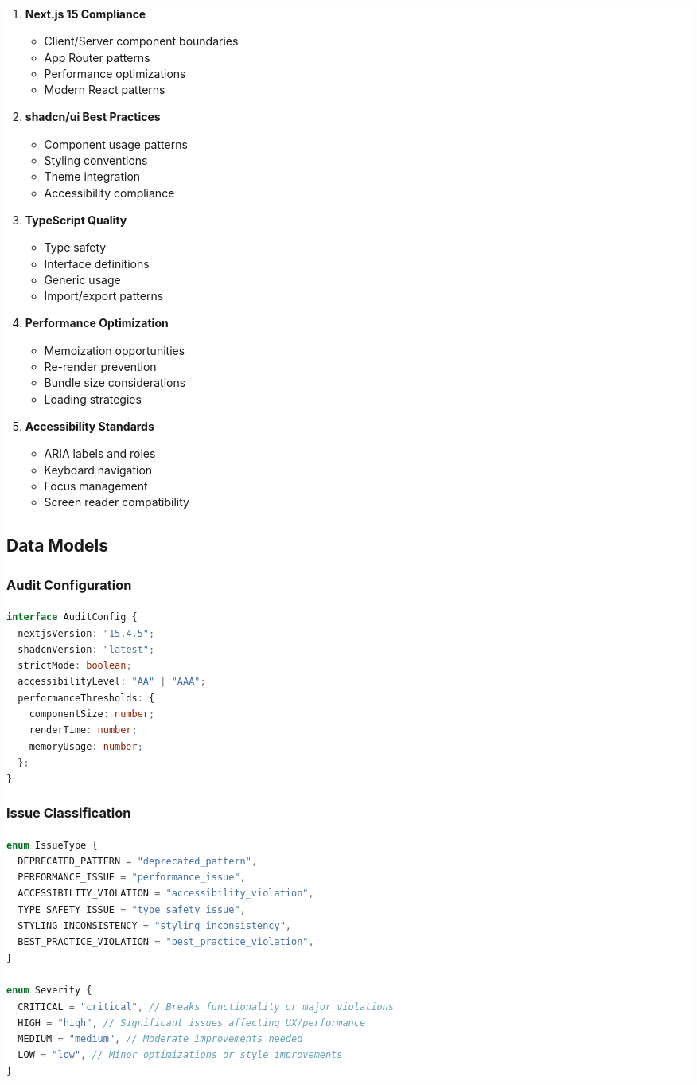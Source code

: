 1. **Next.js 15 Compliance**
   - Client/Server component boundaries
   - App Router patterns
   - Performance optimizations
   - Modern React patterns

2. **shadcn/ui Best Practices**
   - Component usage patterns
   - Styling conventions
   - Theme integration
   - Accessibility compliance

3. **TypeScript Quality**
   - Type safety
   - Interface definitions
   - Generic usage
   - Import/export patterns

4. **Performance Optimization**
   - Memoization opportunities
   - Re-render prevention
   - Bundle size considerations
   - Loading strategies

5. **Accessibility Standards**
   - ARIA labels and roles
   - Keyboard navigation
   - Focus management
   - Screen reader compatibility

## Data Models

### Audit Configuration

```typescript
interface AuditConfig {
  nextjsVersion: "15.4.5";
  shadcnVersion: "latest";
  strictMode: boolean;
  accessibilityLevel: "AA" | "AAA";
  performanceThresholds: {
    componentSize: number;
    renderTime: number;
    memoryUsage: number;
  };
}
```

### Issue Classification

```typescript
enum IssueType {
  DEPRECATED_PATTERN = "deprecated_pattern",
  PERFORMANCE_ISSUE = "performance_issue",
  ACCESSIBILITY_VIOLATION = "accessibility_violation",
  TYPE_SAFETY_ISSUE = "type_safety_issue",
  STYLING_INCONSISTENCY = "styling_inconsistency",
  BEST_PRACTICE_VIOLATION = "best_practice_violation",
}

enum Severity {
  CRITICAL = "critical", // Breaks functionality or major violations
  HIGH = "high", // Significant issues affecting UX/performance
  MEDIUM = "medium", // Moderate improvements needed
  LOW = "low", // Minor optimizations or style improvements
}
```